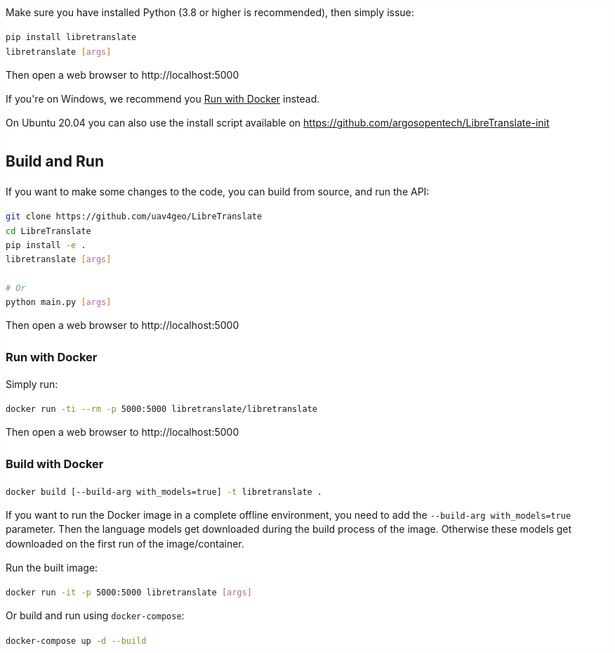 Make sure you have installed Python (3.8 or higher is recommended), then simply issue:

```bash
pip install libretranslate
libretranslate [args]
```

Then open a web browser to http://localhost:5000

If you're on Windows, we recommend you [Run with Docker](#run-with-docker) instead.

On Ubuntu 20.04 you can also use the install script available on https://github.com/argosopentech/LibreTranslate-init

## Build and Run

If you want to make some changes to the code, you can build from source, and run the API:

```bash
git clone https://github.com/uav4geo/LibreTranslate
cd LibreTranslate
pip install -e .
libretranslate [args]

# Or
python main.py [args]
```

Then open a web browser to http://localhost:5000

### Run with Docker

Simply run:

```bash
docker run -ti --rm -p 5000:5000 libretranslate/libretranslate
```

Then open a web browser to http://localhost:5000

### Build with Docker

```bash
docker build [--build-arg with_models=true] -t libretranslate .
```

If you want to run the Docker image in a complete offline environment, you need to add the `--build-arg with_models=true` parameter. Then the language models get downloaded during the build process of the image. Otherwise these models get downloaded on the first run of the image/container.

Run the built image:

```bash
docker run -it -p 5000:5000 libretranslate [args]
```

Or build and run using `docker-compose`:

```bash
docker-compose up -d --build
```

